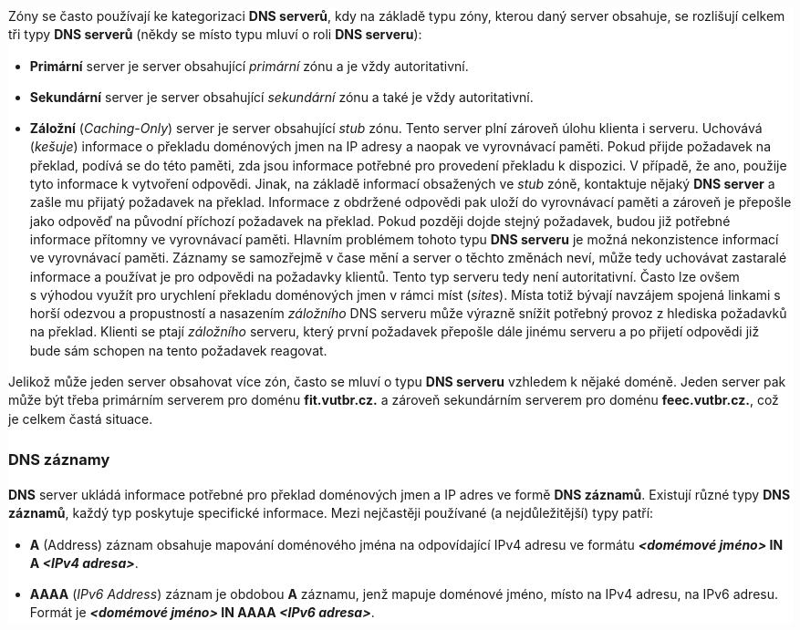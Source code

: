 Zóny se často používají ke kategorizaci **DNS serverů**, kdy na základě
typu zóny, kterou daný server obsahuje, se rozlišují celkem tři typy
**DNS serverů** (někdy se místo typu mluví o roli **DNS serveru**):

-   **Primární** server je server obsahující *primární* zónu a je vždy
    autoritativní.

-   **Sekundární** server je server obsahující *sekundární* zónu a také
    je vždy autoritativní.

-   **Záložní** (*Caching-Only*) server je server obsahující *stub*
    zónu. Tento server plní zároveň úlohu klienta i serveru. Uchovává
    (*kešuje*) informace o překladu doménových jmen na IP adresy
    a naopak ve vyrovnávací paměti. Pokud přijde požadavek na překlad,
    podívá se do této paměti, zda jsou informace potřebné pro provedení
    překladu k dispozici. V případě, že ano, použije tyto informace k
    vytvoření odpovědi. Jinak, na základě informací obsažených ve *stub*
    zóně, kontaktuje nějaký **DNS server** a zašle mu přijatý požadavek
    na překlad. Informace z obdržené odpovědi pak uloží do vyrovnávací
    paměti a zároveň je přepošle jako odpověď na původní příchozí
    požadavek na překlad. Pokud později dojde stejný požadavek, budou
    již potřebné informace přítomny ve vyrovnávací paměti. Hlavním
    problémem tohoto typu **DNS serveru** je možná nekonzistence
    informací ve vyrovnávací paměti. Záznamy se samozřejmě v čase mění a
    server o těchto změnách neví, může tedy uchovávat zastaralé
    informace a používat je pro odpovědi na požadavky klientů. Tento typ
    serveru tedy není autoritativní. Často lze ovšem s výhodou využít
    pro urychlení překladu doménových jmen v rámci míst (*sites*). Místa
    totiž bývají navzájem spojená linkami s horší odezvou a propustností
    a nasazením *záložního* DNS serveru může výrazně snížit potřebný
    provoz z hlediska požadavků na překlad. Klienti se ptají *záložního*
    serveru, který první požadavek přepošle dále jinému serveru a po
    přijetí odpovědi již bude sám schopen na tento požadavek reagovat.

Jelikož může jeden server obsahovat více zón, často se mluví o typu
**DNS serveru** vzhledem k nějaké doméně. Jeden server pak může být
třeba primárním serverem pro doménu **fit.vutbr.cz.** a zároveň
sekundárním serverem pro doménu **feec.vutbr.cz.**, což je celkem častá
situace.

### **DNS záznamy**

**DNS** server ukládá informace potřebné pro překlad doménových jmen a
IP adres ve formě **DNS záznamů**. Existují různé typy **DNS záznamů**,
každý typ poskytuje specifické informace. Mezi nejčastěji používané (a
nejdůležitější) typy patří:

-   **A** (Address) záznam obsahuje mapování doménového jména na
    odpovídající IPv4 adresu ve formátu ***\<domémové jméno\>* IN A
    *\<IPv4 adresa\>***.

-   **AAAA** (*IPv6 Address*) záznam je obdobou **A** záznamu, jenž
    mapuje doménové jméno, místo na IPv4 adresu, na IPv6 adresu.
    Formát je ***\<domémové jméno\>* IN AAAA *\<IPv6 adresa\>***.
